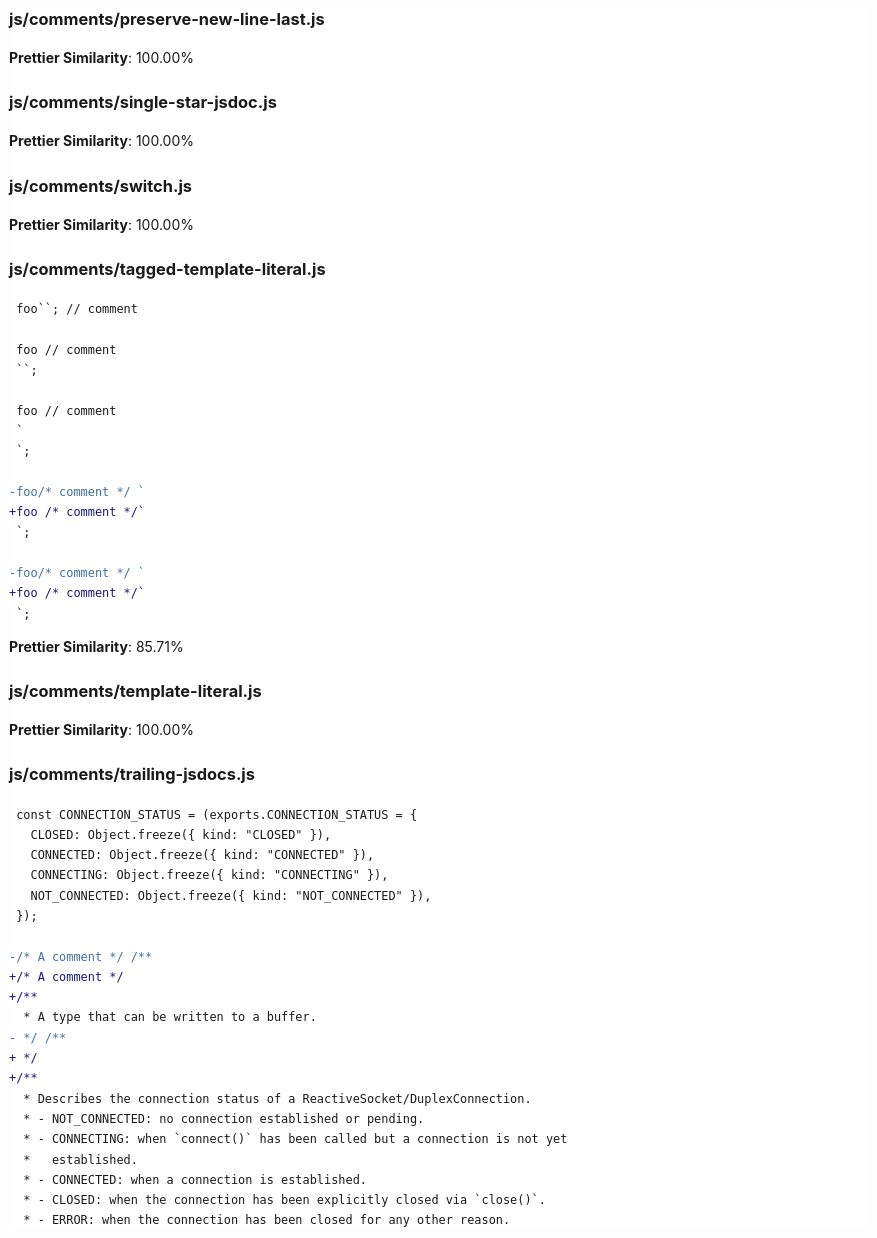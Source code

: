 ### js/comments/preserve-new-line-last.js

**Prettier Similarity**: 100.00%


### js/comments/single-star-jsdoc.js

**Prettier Similarity**: 100.00%


### js/comments/switch.js

**Prettier Similarity**: 100.00%


### js/comments/tagged-template-literal.js
```diff
 foo``; // comment
 
 foo // comment
 ``;
 
 foo // comment
 `
 `;
 
-foo/* comment */ `
+foo /* comment */`
 `;
 
-foo/* comment */ `
+foo /* comment */`
 `;

```

**Prettier Similarity**: 85.71%


### js/comments/template-literal.js

**Prettier Similarity**: 100.00%


### js/comments/trailing-jsdocs.js
```diff
 const CONNECTION_STATUS = (exports.CONNECTION_STATUS = {
   CLOSED: Object.freeze({ kind: "CLOSED" }),
   CONNECTED: Object.freeze({ kind: "CONNECTED" }),
   CONNECTING: Object.freeze({ kind: "CONNECTING" }),
   NOT_CONNECTED: Object.freeze({ kind: "NOT_CONNECTED" }),
 });
 
-/* A comment */ /**
+/* A comment */
+/**
  * A type that can be written to a buffer.
- */ /**
+ */
+/**
  * Describes the connection status of a ReactiveSocket/DuplexConnection.
  * - NOT_CONNECTED: no connection established or pending.
  * - CONNECTING: when `connect()` has been called but a connection is not yet
  *   established.
  * - CONNECTED: when a connection is established.
  * - CLOSED: when the connection has been explicitly closed via `close()`.
  * - ERROR: when the connection has been closed for any other reason.
```